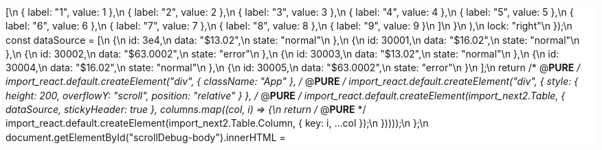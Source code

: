 [\n              { label: \"1\", value: 1 },\n              { label: \"2\", value: 2 },\n              { label: \"3\", value: 3 },\n              { label: \"4\", value: 4 },\n              { label: \"5\", value: 5 },\n              { label: \"6\", value: 6 },\n              { label: \"7\", value: 7 },\n              { label: \"8\", value: 8 },\n              { label: \"9\", value: 9 }\n            ]\n          }\n        ),\n        lock: \"right\"\n      });\n      const dataSource = [\n        {\n          id: 3e4,\n          data: \"$13.02\",\n          state: \"normal\"\n        },\n        {\n          id: 30001,\n          data: \"$16.02\",\n          state: \"normal\"\n        },\n        {\n          id: 30002,\n          data: \"$63.0002\",\n          state: \"error\"\n        },\n        {\n          id: 30003,\n          data: \"$13.02\",\n          state: \"normal\"\n        },\n        {\n          id: 30004,\n          data: \"$16.02\",\n          state: \"normal\"\n        },\n        {\n          id: 30005,\n          data: \"$63.0002\",\n          state: \"error\"\n        }\n      ];\n      return /* @__PURE__ */ import_react.default.createElement(\"div\", { className: \"App\" }, /* @__PURE__ */ import_react.default.createElement(\"div\", { style: { height: 200, overflowY: \"scroll\", position: \"relative\" } }, /* @__PURE__ */ import_react.default.createElement(import_next2.Table, { dataSource, stickyHeader: true }, columns.map((col, i) => {\n        return /* @__PURE__ */ import_react.default.createElement(import_next2.Table.Column, { key: i, ...col });\n      }))));\n    };\n    document.getElementById(\"scrollDebug-body\").innerHTML =